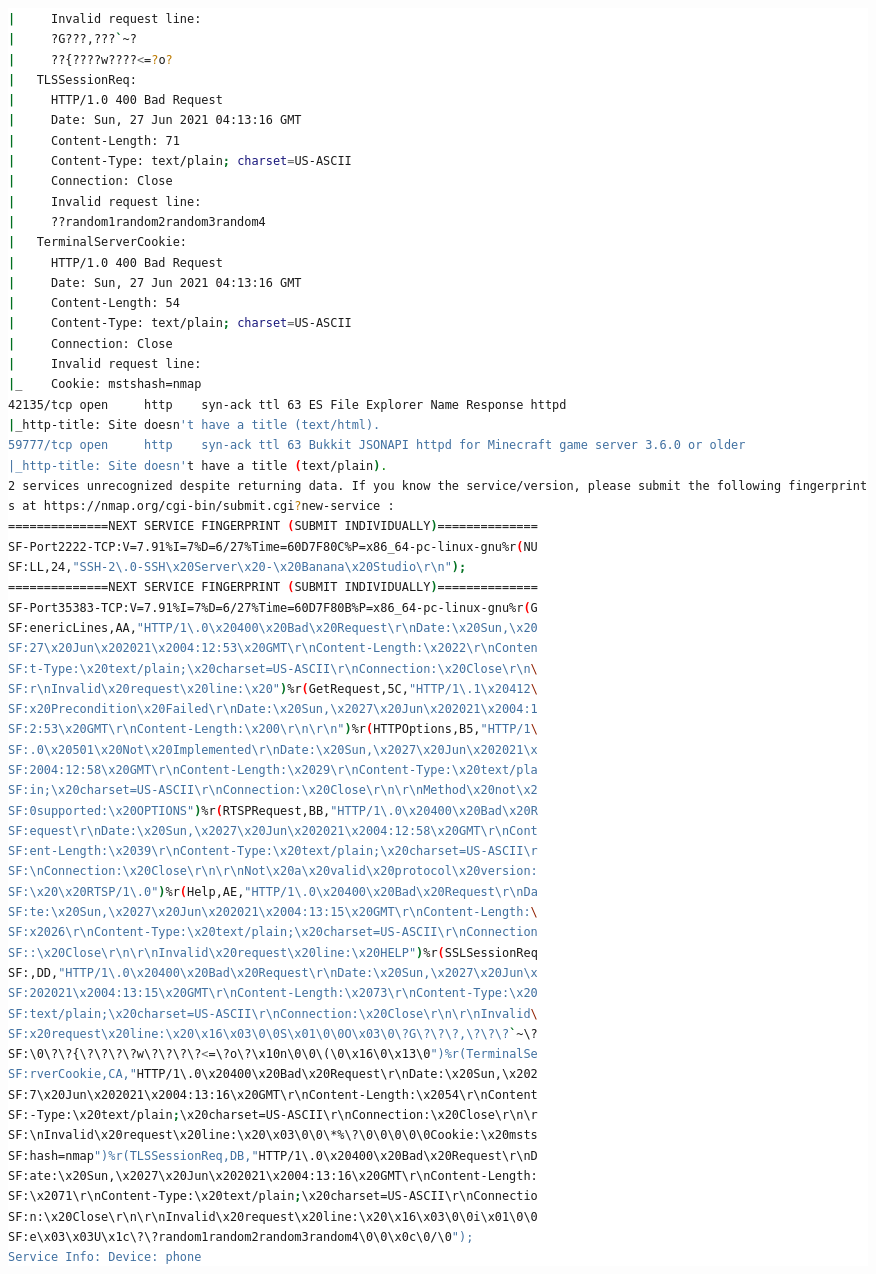 ```bash
|     Invalid request line: 
|     ?G???,???`~?
|     ??{????w????<=?o?
|   TLSSessionReq: 
|     HTTP/1.0 400 Bad Request
|     Date: Sun, 27 Jun 2021 04:13:16 GMT
|     Content-Length: 71
|     Content-Type: text/plain; charset=US-ASCII
|     Connection: Close
|     Invalid request line: 
|     ??random1random2random3random4
|   TerminalServerCookie: 
|     HTTP/1.0 400 Bad Request
|     Date: Sun, 27 Jun 2021 04:13:16 GMT
|     Content-Length: 54
|     Content-Type: text/plain; charset=US-ASCII
|     Connection: Close
|     Invalid request line: 
|_    Cookie: mstshash=nmap
42135/tcp open     http    syn-ack ttl 63 ES File Explorer Name Response httpd
|_http-title: Site doesn't have a title (text/html).
59777/tcp open     http    syn-ack ttl 63 Bukkit JSONAPI httpd for Minecraft game server 3.6.0 or older
|_http-title: Site doesn't have a title (text/plain).
2 services unrecognized despite returning data. If you know the service/version, please submit the following fingerprints at https://nmap.org/cgi-bin/submit.cgi?new-service :
==============NEXT SERVICE FINGERPRINT (SUBMIT INDIVIDUALLY)==============
SF-Port2222-TCP:V=7.91%I=7%D=6/27%Time=60D7F80C%P=x86_64-pc-linux-gnu%r(NU
SF:LL,24,"SSH-2\.0-SSH\x20Server\x20-\x20Banana\x20Studio\r\n");
==============NEXT SERVICE FINGERPRINT (SUBMIT INDIVIDUALLY)==============
SF-Port35383-TCP:V=7.91%I=7%D=6/27%Time=60D7F80B%P=x86_64-pc-linux-gnu%r(G
SF:enericLines,AA,"HTTP/1\.0\x20400\x20Bad\x20Request\r\nDate:\x20Sun,\x20
SF:27\x20Jun\x202021\x2004:12:53\x20GMT\r\nContent-Length:\x2022\r\nConten
SF:t-Type:\x20text/plain;\x20charset=US-ASCII\r\nConnection:\x20Close\r\n\
SF:r\nInvalid\x20request\x20line:\x20")%r(GetRequest,5C,"HTTP/1\.1\x20412\
SF:x20Precondition\x20Failed\r\nDate:\x20Sun,\x2027\x20Jun\x202021\x2004:1
SF:2:53\x20GMT\r\nContent-Length:\x200\r\n\r\n")%r(HTTPOptions,B5,"HTTP/1\
SF:.0\x20501\x20Not\x20Implemented\r\nDate:\x20Sun,\x2027\x20Jun\x202021\x
SF:2004:12:58\x20GMT\r\nContent-Length:\x2029\r\nContent-Type:\x20text/pla
SF:in;\x20charset=US-ASCII\r\nConnection:\x20Close\r\n\r\nMethod\x20not\x2
SF:0supported:\x20OPTIONS")%r(RTSPRequest,BB,"HTTP/1\.0\x20400\x20Bad\x20R
SF:equest\r\nDate:\x20Sun,\x2027\x20Jun\x202021\x2004:12:58\x20GMT\r\nCont
SF:ent-Length:\x2039\r\nContent-Type:\x20text/plain;\x20charset=US-ASCII\r
SF:\nConnection:\x20Close\r\n\r\nNot\x20a\x20valid\x20protocol\x20version:
SF:\x20\x20RTSP/1\.0")%r(Help,AE,"HTTP/1\.0\x20400\x20Bad\x20Request\r\nDa
SF:te:\x20Sun,\x2027\x20Jun\x202021\x2004:13:15\x20GMT\r\nContent-Length:\
SF:x2026\r\nContent-Type:\x20text/plain;\x20charset=US-ASCII\r\nConnection
SF::\x20Close\r\n\r\nInvalid\x20request\x20line:\x20HELP")%r(SSLSessionReq
SF:,DD,"HTTP/1\.0\x20400\x20Bad\x20Request\r\nDate:\x20Sun,\x2027\x20Jun\x
SF:202021\x2004:13:15\x20GMT\r\nContent-Length:\x2073\r\nContent-Type:\x20
SF:text/plain;\x20charset=US-ASCII\r\nConnection:\x20Close\r\n\r\nInvalid\
SF:x20request\x20line:\x20\x16\x03\0\0S\x01\0\0O\x03\0\?G\?\?\?,\?\?\?`~\?
SF:\0\?\?{\?\?\?\?w\?\?\?\?<=\?o\?\x10n\0\0\(\0\x16\0\x13\0")%r(TerminalSe
SF:rverCookie,CA,"HTTP/1\.0\x20400\x20Bad\x20Request\r\nDate:\x20Sun,\x202
SF:7\x20Jun\x202021\x2004:13:16\x20GMT\r\nContent-Length:\x2054\r\nContent
SF:-Type:\x20text/plain;\x20charset=US-ASCII\r\nConnection:\x20Close\r\n\r
SF:\nInvalid\x20request\x20line:\x20\x03\0\0\*%\?\0\0\0\0\0Cookie:\x20msts
SF:hash=nmap")%r(TLSSessionReq,DB,"HTTP/1\.0\x20400\x20Bad\x20Request\r\nD
SF:ate:\x20Sun,\x2027\x20Jun\x202021\x2004:13:16\x20GMT\r\nContent-Length:
SF:\x2071\r\nContent-Type:\x20text/plain;\x20charset=US-ASCII\r\nConnectio
SF:n:\x20Close\r\n\r\nInvalid\x20request\x20line:\x20\x16\x03\0\0i\x01\0\0
SF:e\x03\x03U\x1c\?\?random1random2random3random4\0\0\x0c\0/\0");
Service Info: Device: phone
```